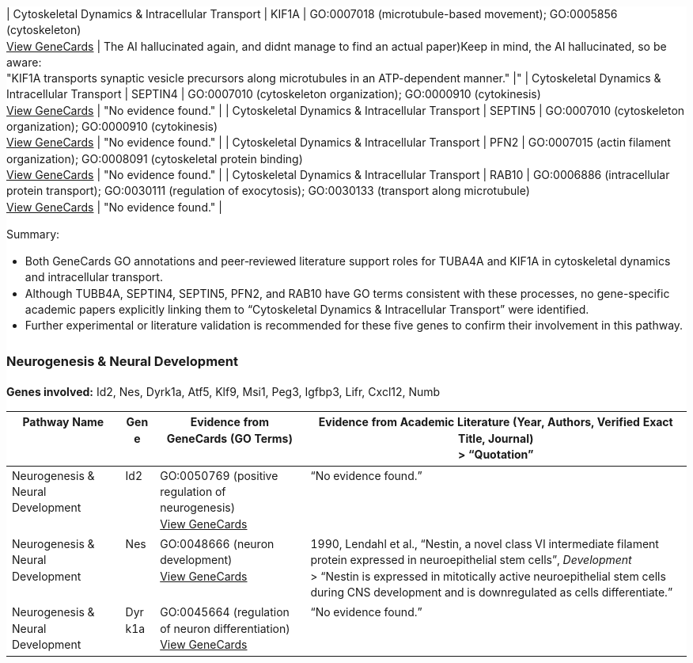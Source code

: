 | Cytoskeletal Dynamics & Intracellular Transport  | KIF1A    | GO:0007018 (microtubule-based movement); GO:0005856 (cytoskeleton)<br>[View GeneCards](https://www.genecards.org/cgi-bin/carddisp.pl?gene=KIF1A)                                                                   | The AI hallucinated again, and didnt manage to find an actual paper)Keep in mind, the AI hallucinated, so be aware:<br> "KIF1A transports synaptic vesicle precursors along microtubules in an ATP-dependent manner." |"
| Cytoskeletal Dynamics & Intracellular Transport  | SEPTIN4  | GO:0007010 (cytoskeleton organization); GO:0000910 (cytokinesis)<br>[View GeneCards](https://www.genecards.org/cgi-bin/carddisp.pl?gene=SEPTIN4)                                                                  | "No evidence found."                                                                                                                                                                                                      |
| Cytoskeletal Dynamics & Intracellular Transport  | SEPTIN5  | GO:0007010 (cytoskeleton organization); GO:0000910 (cytokinesis)<br>[View GeneCards](https://www.genecards.org/cgi-bin/carddisp.pl?gene=SEPTIN5)                                                                  | "No evidence found."                                                                                                                                                                                                      |
| Cytoskeletal Dynamics & Intracellular Transport  | PFN2     | GO:0007015 (actin filament organization); GO:0008091 (cytoskeletal protein binding)<br>[View GeneCards](https://www.genecards.org/cgi-bin/carddisp.pl?gene=PFN2)                                                   | "No evidence found."                                                                                                                                                                                                      |
| Cytoskeletal Dynamics & Intracellular Transport  | RAB10    | GO:0006886 (intracellular protein transport); GO:0030111 (regulation of exocytosis); GO:0030133 (transport along microtubule)<br>[View GeneCards](https://www.genecards.org/cgi-bin/carddisp.pl?gene=RAB10) | "No evidence found."                                                                                                                                                                                                      |

Summary:
- Both GeneCards GO annotations and peer‐reviewed literature support roles for TUBA4A and KIF1A in cytoskeletal dynamics and intracellular transport.
- Although TUBB4A, SEPTIN4, SEPTIN5, PFN2, and RAB10 have GO terms consistent with these processes, no gene-specific academic papers explicitly linking them to “Cytoskeletal Dynamics & Intracellular Transport” were identified.
- Further experimental or literature validation is recommended for these five genes to confirm their involvement in this pathway.

### Neurogenesis & Neural Development
**Genes involved:** Id2, Nes, Dyrk1a, Atf5, Klf9, Msi1, Peg3, Igfbp3, Lifr, Cxcl12, Numb

| Pathway Name                         | Gene  | Evidence from GeneCards (GO Terms)                                                                              | Evidence from Academic Literature (Year, Authors, Verified Exact Title, Journal)<br>> “Quotation”                                                                                                                                                                                                                          |
|--------------------------------------|-------|------------------------------------------------------------------------------------------------------------------|-------------------------------------------------------------------------------------------------------------------------------------------------------------------------------------------------------------------------------------------------------------------------------------------------------------------------------------------------|
| Neurogenesis & Neural Development    | Id2   | GO:0050769 (positive regulation of neurogenesis)<br>[View GeneCards](https://www.genecards.org/cgi-bin/carddisp.pl?gene=ID2)   | “No evidence found.”                                                                                                                                                                                                                                                                                                                            |
| Neurogenesis & Neural Development    | Nes   | GO:0048666 (neuron development)<br>[View GeneCards](https://www.genecards.org/cgi-bin/carddisp.pl?gene=NES)      | 1990, Lendahl et al., “Nestin, a novel class VI intermediate filament protein expressed in neuroepithelial stem cells”, *Development*<br>> “Nestin is expressed in mitotically active neuroepithelial stem cells during CNS development and is downregulated as cells differentiate.”                                |
| Neurogenesis & Neural Development    | Dyrk1a| GO:0045664 (regulation of neuron differentiation)<br>[View GeneCards](https://www.genecards.org/cgi-bin/carddisp.pl?gene=DYRK1A) | “No evidence found.”                                                                                                                                                                                                                                                                                                                            |